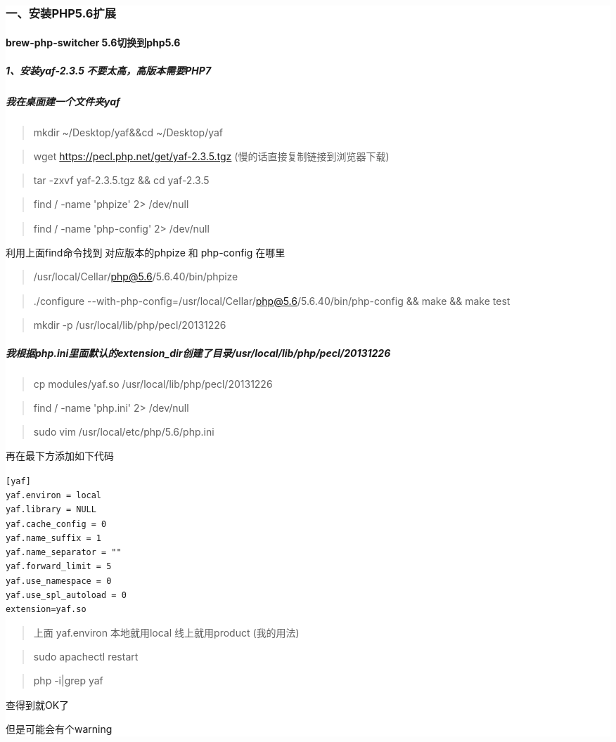 ### 一、安装PHP5.6扩展
#### brew-php-switcher 5.6切换到php5.6

##### 1、安装yaf-2.3.5 不要太高，高版本需要PHP7

##### 我在桌面建一个文件夹yaf

> mkdir ~/Desktop/yaf&&cd ~/Desktop/yaf

> wget https://pecl.php.net/get/yaf-2.3.5.tgz  (慢的话直接复制链接到浏览器下载)

> tar -zxvf yaf-2.3.5.tgz && cd yaf-2.3.5

> find / -name 'phpize'  2> /dev/null  

> find / -name 'php-config'  2> /dev/null

利用上面find命令找到 对应版本的phpize 和 php-config 在哪里

> /usr/local/Cellar/php@5.6/5.6.40/bin/phpize

> ./configure --with-php-config=/usr/local/Cellar/php@5.6/5.6.40/bin/php-config && make && make test

> mkdir -p /usr/local/lib/php/pecl/20131226

##### 我根据php.ini里面默认的extension_dir创建了目录/usr/local/lib/php/pecl/20131226

> cp modules/yaf.so /usr/local/lib/php/pecl/20131226

> find / -name 'php.ini'  2> /dev/null

> sudo vim /usr/local/etc/php/5.6/php.ini


再在最下方添加如下代码

```
[yaf]
yaf.environ = local
yaf.library = NULL
yaf.cache_config = 0
yaf.name_suffix = 1
yaf.name_separator = ""
yaf.forward_limit = 5
yaf.use_namespace = 0
yaf.use_spl_autoload = 0
extension=yaf.so
```

> 上面 yaf.environ 本地就用local 线上就用product (我的用法)

> sudo apachectl restart

> php -i|grep yaf  

查得到就OK了    

但是可能会有个warning
